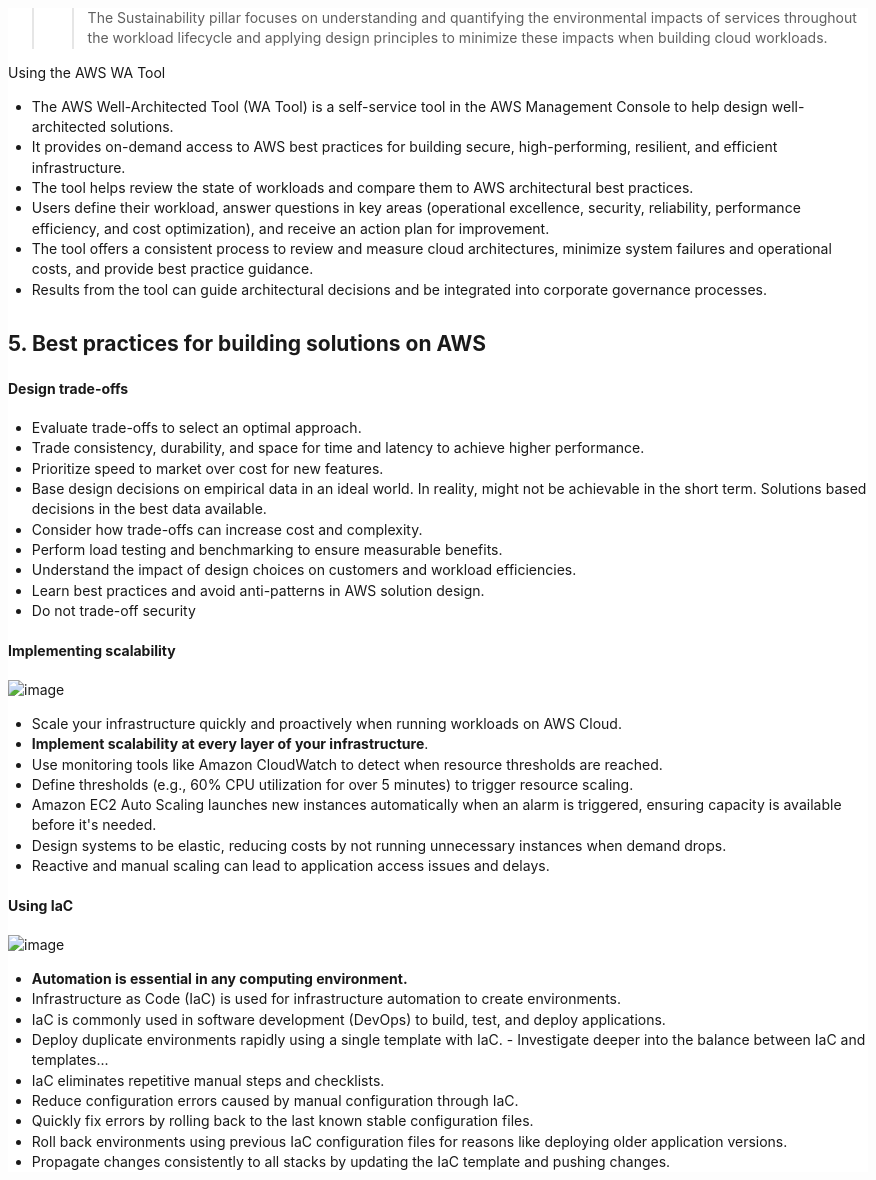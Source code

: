 >  > The Sustainability pillar focuses on understanding and quantifying the environmental impacts of services throughout the workload lifecycle and applying design principles to minimize these impacts when building cloud workloads.

  Using the AWS WA Tool
  - The AWS Well-Architected Tool (WA Tool) is a self-service tool in the AWS Management Console to help design well-architected solutions.
  - It provides on-demand access to AWS best practices for building secure, high-performing, resilient, and efficient infrastructure.
  - The tool helps review the state of workloads and compare them to AWS architectural best practices.
  - Users define their workload, answer questions in key areas (operational excellence, security, reliability, performance efficiency, and cost optimization), and receive an       action plan for improvement.
  - The tool offers a consistent process to review and measure cloud architectures, minimize system failures and operational costs, and provide best practice guidance.
  - Results from the tool can guide architectural decisions and be integrated into corporate governance processes.

  
## 5. Best practices for building solutions on AWS

#### Design trade-offs
- Evaluate trade-offs to select an optimal approach.
- Trade consistency, durability, and space for time and latency to achieve higher performance.
- Prioritize speed to market over cost for new features.
- Base design decisions on empirical data in an ideal world. In reality, might not be achievable in the short term. Solutions based decisions in the best data available.
- Consider how trade-offs can increase cost and complexity.
- Perform load testing and benchmarking to ensure measurable benefits.
- Understand the impact of design choices on customers and workload efficiencies.
- Learn best practices and avoid anti-patterns in AWS solution design.
- Do not trade-off security

#### Implementing scalability
![image](https://github.com/user-attachments/assets/8b3c12fd-fe5f-4605-aedb-a30d3f9a613a)
- Scale your infrastructure quickly and proactively when running workloads on AWS Cloud.
-  **Implement scalability at every layer of your infrastructure**.
- Use monitoring tools like Amazon CloudWatch to detect when resource thresholds are reached.
- Define thresholds (e.g., 60% CPU utilization for over 5 minutes) to trigger resource scaling.
- Amazon EC2 Auto Scaling launches new instances automatically when an alarm is triggered, ensuring capacity is available before it's needed.
- Design systems to be elastic, reducing costs by not running unnecessary instances when demand drops.
- Reactive and manual scaling can lead to application access issues and delays.

#### Using IaC
![image](https://github.com/user-attachments/assets/8bc04b08-6916-4d3b-9b7e-efa2da6b523e)
- **Automation is essential in any computing environment.**
- Infrastructure as Code (IaC) is used for infrastructure automation to create environments.
- IaC is commonly used in software development (DevOps) to build, test, and deploy applications.
- Deploy duplicate environments rapidly using a single template with IaC. - Investigate deeper into the balance between IaC and templates...
- IaC eliminates repetitive manual steps and checklists.
- Reduce configuration errors caused by manual configuration through IaC.
- Quickly fix errors by rolling back to the last known stable configuration files.
- Roll back environments using previous IaC configuration files for reasons like deploying older application versions.
- Propagate changes consistently to all stacks by updating the IaC template and pushing changes.
